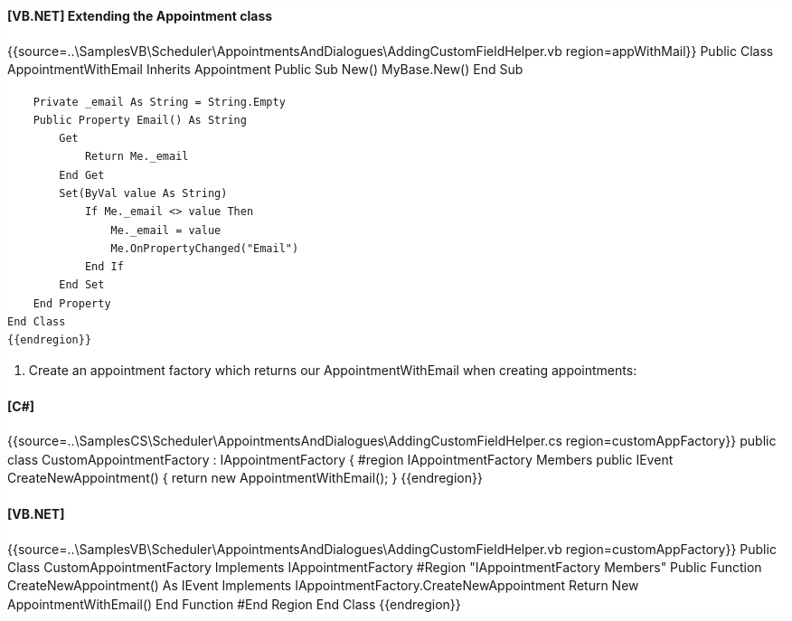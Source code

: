

#### __[VB.NET] Extending the Appointment class__

{{source=..\SamplesVB\Scheduler\AppointmentsAndDialogues\AddingCustomFieldHelper.vb region=appWithMail}}
	Public Class AppointmentWithEmail
	    Inherits Appointment
	    Public Sub New()
	        MyBase.New()
	    End Sub
	
	    Private _email As String = String.Empty
	    Public Property Email() As String
	        Get
	            Return Me._email
	        End Get
	        Set(ByVal value As String)
	            If Me._email <> value Then
	                Me._email = value
	                Me.OnPropertyChanged("Email")
	            End If
	        End Set
	    End Property
	End Class
	{{endregion}}



1. Create an appointment factory which returns our AppointmentWithEmail when creating appointments:

#### __[C#]__

{{source=..\SamplesCS\Scheduler\AppointmentsAndDialogues\AddingCustomFieldHelper.cs region=customAppFactory}}
	    public class CustomAppointmentFactory : IAppointmentFactory
	    {
	        #region IAppointmentFactory Members
	        public IEvent CreateNewAppointment()
	        {
	            return new AppointmentWithEmail();
	        }
	{{endregion}}



#### __[VB.NET]__

{{source=..\SamplesVB\Scheduler\AppointmentsAndDialogues\AddingCustomFieldHelper.vb region=customAppFactory}}
	Public Class CustomAppointmentFactory
	    Implements IAppointmentFactory
	#Region "IAppointmentFactory Members"
	    Public Function CreateNewAppointment() As IEvent Implements IAppointmentFactory.CreateNewAppointment
	        Return New AppointmentWithEmail()
	    End Function
	#End Region
	End Class
	{{endregion}}
